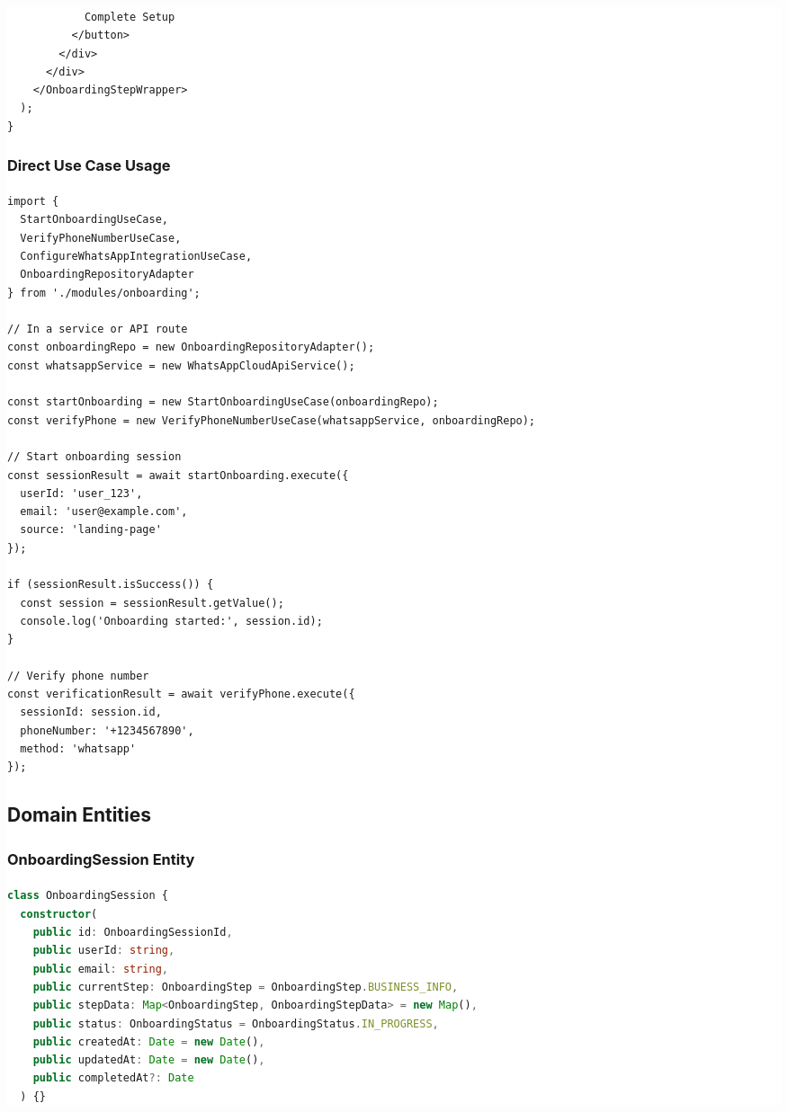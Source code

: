 ```tsx
            Complete Setup
          </button>
        </div>
      </div>
    </OnboardingStepWrapper>
  );
}
```

### Direct Use Case Usage

```tsx
import { 
  StartOnboardingUseCase,
  VerifyPhoneNumberUseCase,
  ConfigureWhatsAppIntegrationUseCase,
  OnboardingRepositoryAdapter 
} from './modules/onboarding';

// In a service or API route
const onboardingRepo = new OnboardingRepositoryAdapter();
const whatsappService = new WhatsAppCloudApiService();

const startOnboarding = new StartOnboardingUseCase(onboardingRepo);
const verifyPhone = new VerifyPhoneNumberUseCase(whatsappService, onboardingRepo);

// Start onboarding session
const sessionResult = await startOnboarding.execute({
  userId: 'user_123',
  email: 'user@example.com',
  source: 'landing-page'
});

if (sessionResult.isSuccess()) {
  const session = sessionResult.getValue();
  console.log('Onboarding started:', session.id);
}

// Verify phone number
const verificationResult = await verifyPhone.execute({
  sessionId: session.id,
  phoneNumber: '+1234567890',
  method: 'whatsapp'
});
```

## Domain Entities

### OnboardingSession Entity

```typescript
class OnboardingSession {
  constructor(
    public id: OnboardingSessionId,
    public userId: string,
    public email: string,
    public currentStep: OnboardingStep = OnboardingStep.BUSINESS_INFO,
    public stepData: Map<OnboardingStep, OnboardingStepData> = new Map(),
    public status: OnboardingStatus = OnboardingStatus.IN_PROGRESS,
    public createdAt: Date = new Date(),
    public updatedAt: Date = new Date(),
    public completedAt?: Date
  ) {}
```